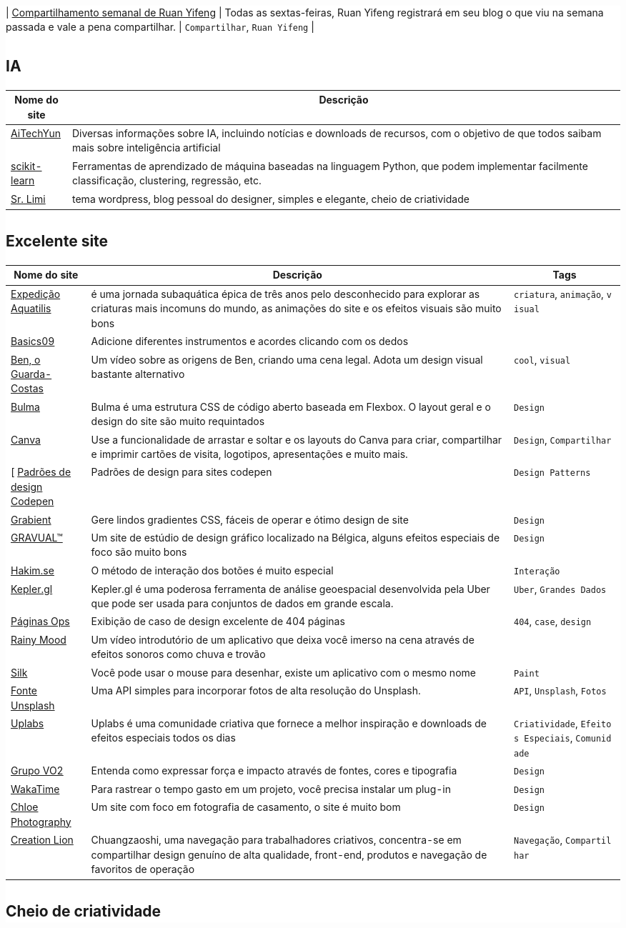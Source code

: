 | [Compartilhamento semanal de Ruan Yifeng](https://www.yuque.com/ruanyf/share) | Todas as sextas-feiras, Ruan Yifeng registrará em seu blog o que viu na semana passada e vale a pena compartilhar. | `Compartilhar`, `Ruan Yifeng` |

## IA

| Nome do site | Descrição |
|------------------|---------------------| 
| [AiTechYun](http://www.atyun.com/) | Diversas informações sobre IA, incluindo notícias e downloads de recursos, com o objetivo de que todos saibam mais sobre inteligência artificial |
| [scikit-learn](http://sklearn.lzjqsdd.com/) | Ferramentas de aprendizado de máquina baseadas na linguagem Python, que podem implementar facilmente classificação, clustering, regressão, etc. |
| [Sr. Limi](https://blog.limiabc.com/) | tema wordpress, blog pessoal do designer, simples e elegante, cheio de criatividade |

## Excelente site

| Nome do site     | Descrição           | Tags                |
|------------------|---------------------|---------------------|
| [Expedição Aquatilis](http://aquatilis.tv/aquatilis-expedition/) | é uma jornada subaquática épica de três anos pelo desconhecido para explorar as criaturas mais incomuns do mundo, as animações do site e os efeitos visuais são muito bons | `criatura`, `animação`, `visual` |
| [Basics09](http://www.basics09.de/) | Adicione diferentes instrumentos e acordes clicando com os dedos |
| [Ben, o Guarda-Costas](http://benthebodyguard.com/) | Um vídeo sobre as origens de Ben, criando uma cena legal. Adota um design visual bastante alternativo | `cool`, `visual` |
| [Bulma](https://bulma.io/) | Bulma é uma estrutura CSS de código aberto baseada em Flexbox. O layout geral e o design do site são muito requintados | `Design` |
| [Canva](https://www.canva.com/) | Use a funcionalidade de arrastar e soltar e os layouts do Canva para criar, compartilhar e imprimir cartões de visita, logotipos, apresentações e muito mais. | `Design`, `Compartilhar` |
[ [Padrões de design Codepen](https://codepen.io/guide) | Padrões de design para sites codepen | `Design Patterns` |
| [Grabient](https://www.grabient.com/) | Gere lindos gradientes CSS, fáceis de operar e ótimo design de site | `Design` |
| [GRAVUAL™](https://gravual.com/en/) | Um site de estúdio de design gráfico localizado na Bélgica, alguns efeitos especiais de foco são muito bons | `Design` |
| [Hakim.se](https://hakim.se/) | O método de interação dos botões é muito especial | `Interação` |
| [Kepler.gl](https://uber.github.io/kepler.gl/#/) | Kepler.gl é uma poderosa ferramenta de análise geoespacial desenvolvida pela Uber que pode ser usada para conjuntos de dados em grande escala. | `Uber`, `Grandes Dados` |
| [Páginas Ops](http://oops.re/) | Exibição de caso de design excelente de 404 páginas | `404`, `case`, `design` |
| [Rainy Mood](http://www.rainymood.com/) | Um vídeo introdutório de um aplicativo que deixa você imerso na cena através de efeitos sonoros como chuva e trovão |
| [Silk](http://weavesilk.com/) | Você pode usar o mouse para desenhar, existe um aplicativo com o mesmo nome | `Paint` |
| [Fonte Unsplash](https://source.unsplash.com/) | Uma API simples para incorporar fotos de alta resolução do Unsplash. | `API`, `Unsplash`, `Fotos` |
| [Uplabs](https://www.uplabs.com) | Uplabs é uma comunidade criativa que fornece a melhor inspiração e downloads de efeitos especiais todos os dias | `Criatividade`, `Efeitos Especiais`, `Comunidade` |
| [Grupo VO2](http://www.vo2-group.com/en) | Entenda como expressar força e impacto através de fontes, cores e tipografia | `Design` |
| [WakaTime](https://wakatime.com/) | Para rastrear o tempo gasto em um projeto, você precisa instalar um plug-in | `Design` |
| [Chloe Photography](http://www.sanyachloe.com/) | Um site com foco em fotografia de casamento, o site é muito bom | `Design` |
| [Creation Lion](http://chuangzaoshi.com/) | Chuangzaoshi, uma navegação para trabalhadores criativos, concentra-se em compartilhar design genuíno de alta qualidade, front-end, produtos e navegação de favoritos de operação | `Navegação`, `Compartilhar` |

## Cheio de criatividade
